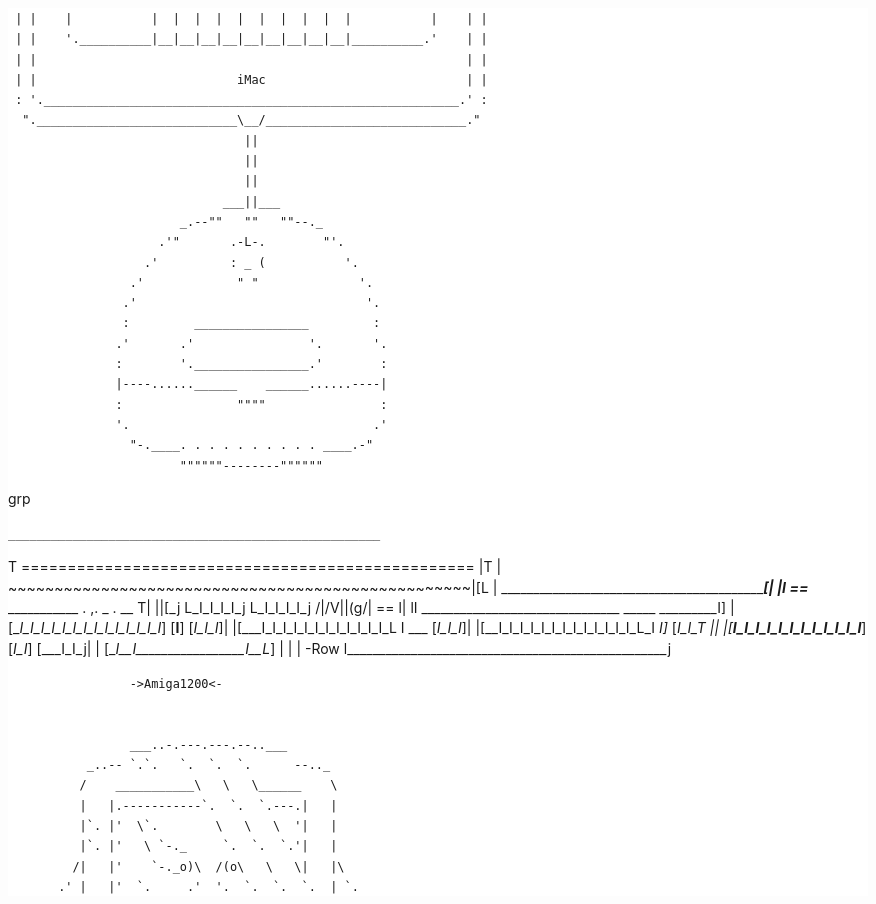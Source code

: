      | |    |           |  |  |  |  |  |  |  |  |  |           |    | |
     | |    '.__________|__|__|__|__|__|__|__|__|__|__________.'    | |
     | |                                                            | |
     | |                            iMac                            | |
     : '.__________________________________________________________.' :
      ".____________________________\__/____________________________."
                                     ||
                                     ||
                                     ||
                                  ___||___
                            _.--""   ""   ""--._
                         .'"       .-L-.        "'.
                       .'          : _ (           '.
                     .'             " "              '.
                    .'                                '.
                    :         ________________         :
                   .'       .'                '.       '.
                   :        '.________________.'        :
                   |----......______    ______......----|
                   :                """"                :
                   '.                                  .'
                     "-.____. . . . . . . . . . ____.-"
                            """"""--------""""""
grp



    ____________________________________________________
   T ================================================= |T
   | ~~~~~~~~~~~~~~~~~~~~~~~~~~~~~~~~~~~~~~~~~~~~~~~~~~|[L
   | __________________________________________________[|
   |I __==___________  ___________     .  ,. _ .   __  T|
   ||[_j  L_I_I_I_I_j  L_I_I_I_I_j    /|/V||(g/|   ==  l|
   lI _______________________________  _____  _________I]
    |[__I_I_I_I_I_I_I_I_I_I_I_I_I_I_] [__I__] [_I_I_I_]|
    |[___I_I_I_I_I_I_I_I_I_I_I_I_L  I   ___   [_I_I_I_]|
    |[__I_I_I_I_I_I_I_I_I_I_I_I_I_L_I __I_]_  [_I_I_T ||
    |[___I_I_I_I_I_I_I_I_I_I_I_I____] [_I_I_] [___I_I_j|
    | [__I__I_________________I__L_]                   |
    |                                                  |  -Row
    l__________________________________________________j

                     ->Amiga1200<-


                     ___..-.---.---.--..___
               _..-- `.`.   `.  `.  `.      --.._
              /    ___________\   \   \______    \
              |   |.-----------`.  `.  `.---.|   |
              |`. |'  \`.        \   \   \  '|   |
              |`. |'   \ `-._     `.  `.  `.'|   |
             /|   |'    `-._o)\  /(o\   \   \|   |\
           .' |   |'  `.     .'  '.  `.  `.  `.  | `.